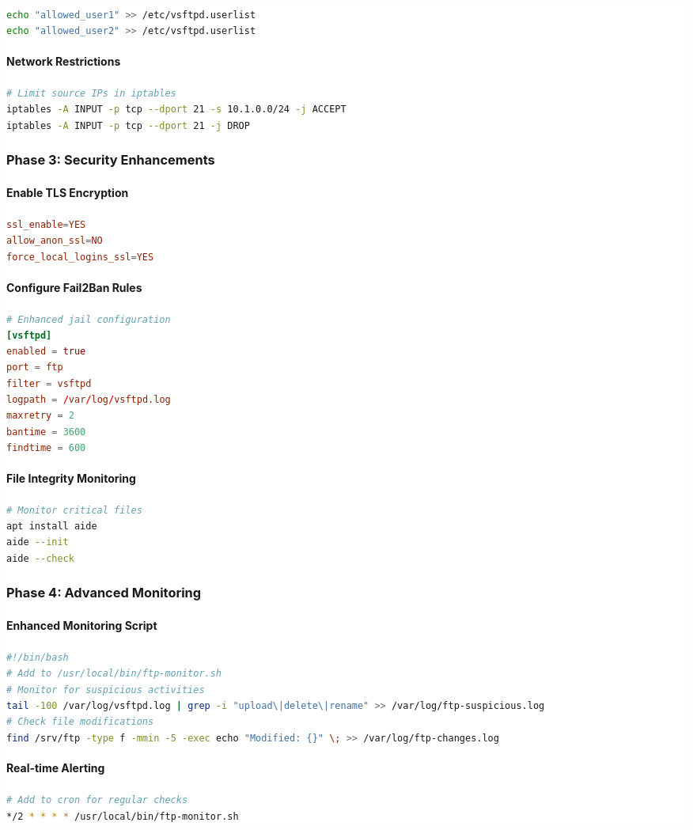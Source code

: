 ```bash
echo "allowed_user1" >> /etc/vsftpd.userlist
echo "allowed_user2" >> /etc/vsftpd.userlist
```
#### Network Restrictions

```bash
# Limit source IPs in iptables
iptables -A INPUT -p tcp --dport 21 -s 10.1.0.0/24 -j ACCEPT
iptables -A INPUT -p tcp --dport 21 -j DROP
```
### Phase 3: Security Enhancements

#### Enable TLS Encryption

```conf
ssl_enable=YES
allow_anon_ssl=NO
force_local_logins_ssl=YES
```
#### Configure Fail2Ban Rules

```conf
# Enhanced jail configuration
[vsftpd]
enabled = true
port = ftp
filter = vsftpd
logpath = /var/log/vsftpd.log
maxretry = 2
bantime = 3600
findtime = 600
```
#### File Integrity Monitoring

```bash
# Monitor critical files
apt install aide
aide --init
aide --check
```
### Phase 4: Advanced Monitoring

#### Enhanced Monitoring Script

```bash
#!/bin/bash
# Add to /usr/local/bin/ftp-monitor.sh
# Monitor for suspicious activities
tail -100 /var/log/vsftpd.log | grep -i "upload\|delete\|rename" >> /var/log/ftp-suspicious.log
# Check file modifications
find /srv/ftp -type f -mmin -5 -exec echo "Modified: {}" \; >> /var/log/ftp-changes.log
```
#### Real-time Alerting
```bash
# Add to cron for regular checks
*/2 * * * * /usr/local/bin/ftp-monitor.sh
```